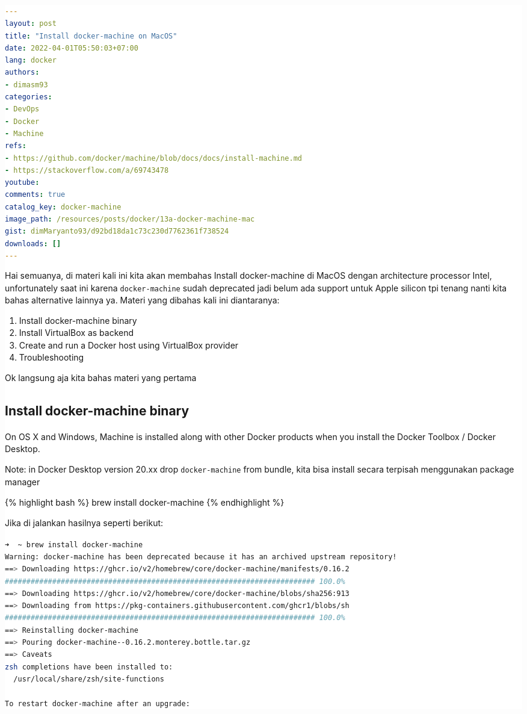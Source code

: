 ```yaml
---
layout: post
title: "Install docker-machine on MacOS"
date: 2022-04-01T05:50:03+07:00
lang: docker
authors:
- dimasm93
categories:
- DevOps
- Docker
- Machine
refs: 
- https://github.com/docker/machine/blob/docs/docs/install-machine.md
- https://stackoverflow.com/a/69743478
youtube: 
comments: true
catalog_key: docker-machine
image_path: /resources/posts/docker/13a-docker-machine-mac
gist: dimMaryanto93/d92bd18da1c73c230d7762361f738524
downloads: []
---
```


Hai semuanya, di materi kali ini kita akan membahas Install docker-machine di MacOS dengan architecture processor Intel, unfortunately saat ini karena `docker-machine` sudah deprecated jadi belum ada support untuk Apple silicon tpi tenang nanti kita bahas alternative lainnya ya. Materi yang dibahas kali ini diantaranya:

1. Install docker-machine binary
2. Install VirtualBox as backend
3. Create and run a Docker host using VirtualBox provider
4. Troubleshooting

Ok langsung aja kita bahas materi yang pertama



## Install docker-machine binary

On OS X and Windows, Machine is installed along with other Docker products when you install the Docker Toolbox / Docker Desktop.

Note: in Docker Desktop version 20.xx drop `docker-machine` from bundle, kita bisa install secara terpisah menggunakan package manager

{% highlight bash %}
brew install docker-machine
{% endhighlight %}

Jika di jalankan hasilnya seperti berikut:

```bash
➜  ~ brew install docker-machine
Warning: docker-machine has been deprecated because it has an archived upstream repository!
==> Downloading https://ghcr.io/v2/homebrew/core/docker-machine/manifests/0.16.2
######################################################################## 100.0%
==> Downloading https://ghcr.io/v2/homebrew/core/docker-machine/blobs/sha256:913
==> Downloading from https://pkg-containers.githubusercontent.com/ghcr1/blobs/sh
######################################################################## 100.0%
==> Reinstalling docker-machine
==> Pouring docker-machine--0.16.2.monterey.bottle.tar.gz
==> Caveats
zsh completions have been installed to:
  /usr/local/share/zsh/site-functions

To restart docker-machine after an upgrade:
```